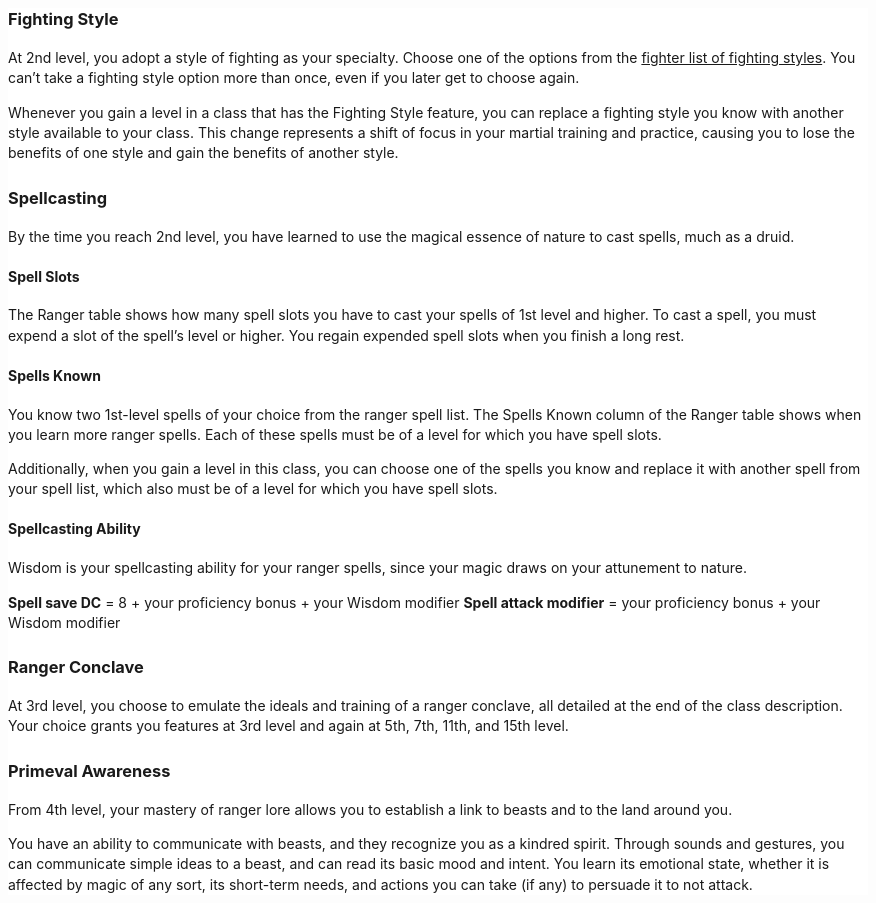 </div>
</div>
</div>

### Fighting Style
At 2nd level, you adopt a style of fighting as your specialty. Choose one of the options from the <a href="fighter.html#internal-FightingStyles">fighter list of fighting styles</a>. You can’t take a fighting style option more than once, even if you later get to choose again.

Whenever you gain a level in a class that has the Fighting Style feature, you can replace a fighting style you know with another style available to your class. This change represents a shift of focus in your martial training and practice, causing you to lose the benefits of one style and gain the benefits of another style.

### Spellcasting
By the time you reach 2nd level, you have learned to use the magical essence of nature to cast spells, much as a druid.

#### Spell Slots
The Ranger table shows how many spell slots you have to cast your spells of 1st level and higher. To cast a spell, you must expend a slot of the spell’s level or higher. You regain expended spell slots when you finish a long rest.

#### Spells Known
You know two 1st-level spells of your choice from the ranger spell list. The Spells Known column of the Ranger table shows when you learn more ranger spells. Each of these spells must be of a level for which you have spell slots.

Additionally, when you gain a level in this class, you can choose one of the spells you know and replace it with another spell from your spell list, which also must be of a level for which you have spell slots.

#### Spellcasting Ability
Wisdom is your spellcasting ability for your ranger spells, since your magic draws on your attunement to nature.

 **Spell save DC** = 8 + your proficiency bonus + your Wisdom modifier
 **Spell attack modifier** = your proficiency bonus + your Wisdom modifier

### Ranger Conclave
At 3rd level, you choose to emulate the ideals and training of a ranger conclave, all detailed at the end of the class description. Your choice grants you features at 3rd level and again at 5th, 7th, 11th, and 15th level.

### Primeval Awareness
From 4th level, your mastery of ranger lore allows you to establish a link to beasts and to the land around you.

You have an ability to communicate with beasts, and they recognize you as a kindred spirit. Through sounds and gestures, you can communicate simple ideas to a beast, and can read its basic mood and intent. You learn its emotional state, whether it is affected by magic of any sort, its short-term needs, and actions you can take (if any) to persuade it to not attack.
